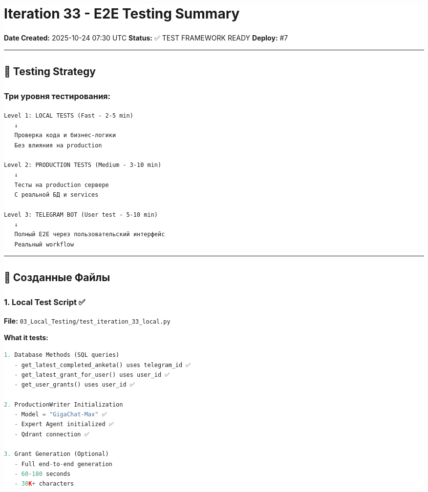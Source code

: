 # Iteration 33 - E2E Testing Summary

**Date Created:** 2025-10-24 07:30 UTC
**Status:** ✅ TEST FRAMEWORK READY
**Deploy:** #7

---

## 🎯 Testing Strategy

### Три уровня тестирования:

```
Level 1: LOCAL TESTS (Fast - 2-5 min)
   ↓
   Проверка кода и бизнес-логики
   Без влияния на production

Level 2: PRODUCTION TESTS (Medium - 3-10 min)
   ↓
   Тесты на production сервере
   С реальной БД и services

Level 3: TELEGRAM BOT (User test - 5-10 min)
   ↓
   Полный E2E через пользовательский интерфейс
   Реальный workflow
```

---

## 📂 Созданные Файлы

### 1. Local Test Script ✅

**File:** `03_Local_Testing/test_iteration_33_local.py`

**What it tests:**
```python
1. Database Methods (SQL queries)
   - get_latest_completed_anketa() uses telegram_id ✅
   - get_latest_grant_for_user() uses user_id ✅
   - get_user_grants() uses user_id ✅

2. ProductionWriter Initialization
   - Model = "GigaChat-Max" ✅
   - Expert Agent initialized ✅
   - Qdrant connection ✅

3. Grant Generation (Optional)
   - Full end-to-end generation
   - 60-180 seconds
   - 30K+ characters
```
